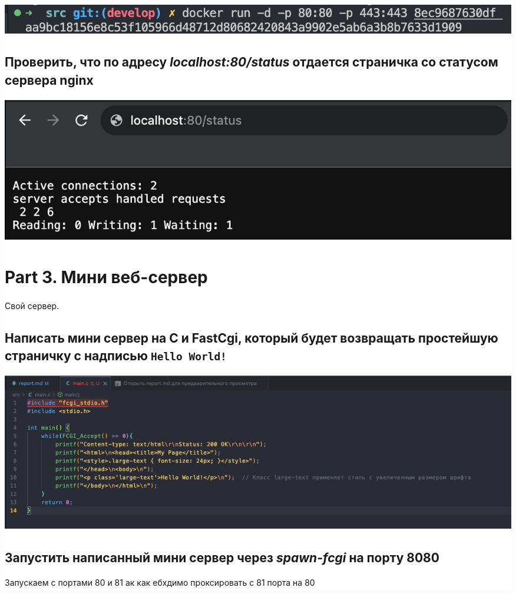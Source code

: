 ![docker run 2](./images/26.png)

## Проверить, что по адресу *localhost:80/status* отдается страничка со статусом сервера **nginx**

![GH localhost:80/status 2](./images/27.png)

# Part 3. Мини веб-сервер

Cвой сервер.

## Написать мини сервер на **C** и **FastCgi**, который будет возвращать простейшую страничку с надписью `Hello World!`

![main.c](./images/28.png)

## Запустить написанный мини сервер через *spawn-fcgi* на порту 8080

Запускаем с портами 80 и 81 ак как ебхдимо проксировать с 81 порта на 80 

